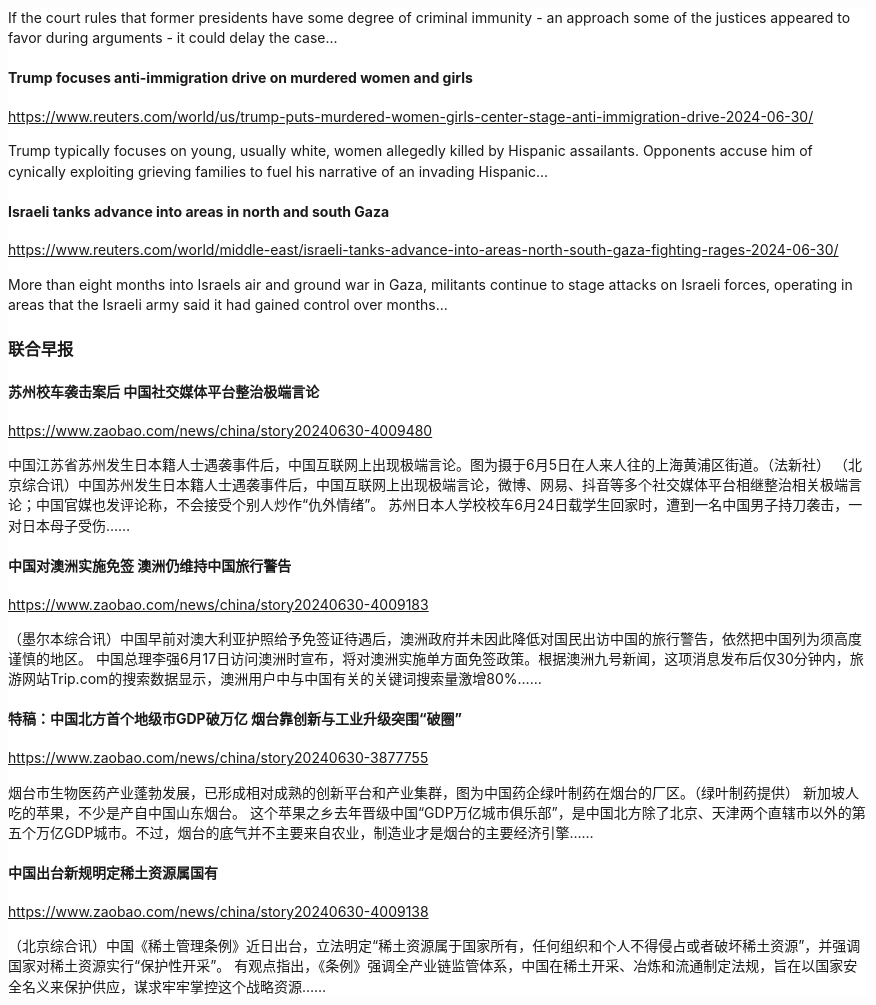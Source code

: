 If the court rules that former presidents have some degree of criminal
immunity - an approach some of the justices appeared to favor during
arguments - it could delay the case...

#### Trump focuses anti-immigration drive on murdered women and girls

<span style="color: blue!80!green"><https://www.reuters.com/world/us/trump-puts-murdered-women-girls-center-stage-anti-immigration-drive-2024-06-30/></span>

Trump typically focuses on young, usually white, women allegedly killed
by Hispanic assailants. Opponents accuse him of cynically exploiting
grieving families to fuel his narrative of an invading Hispanic...

#### Israeli tanks advance into areas in north and south Gaza

<span style="color: blue!80!green"><https://www.reuters.com/world/middle-east/israeli-tanks-advance-into-areas-north-south-gaza-fighting-rages-2024-06-30/></span>

More than eight months into Israels air and ground war in Gaza,
militants continue to stage attacks on Israeli forces, operating in
areas that the Israeli army said it had gained control over months...

### 联合早报

#### 苏州校车袭击案后 中国社交媒体平台整治极端言论

<span style="color: blue!80!green"><https://www.zaobao.com/news/china/story20240630-4009480></span>

中国江苏省苏州发生日本籍人士遇袭事件后，中国互联网上出现极端言论。图为摄于6月5日在人来人往的上海黄浦区街道。（法新社）
（北京综合讯）中国苏州发生日本籍人士遇袭事件后，中国互联网上出现极端言论，微博、网易、抖音等多个社交媒体平台相继整治相关极端言论；中国官媒也发评论称，不会接受个别人炒作“仇外情绪”。
苏州日本人学校校车6月24日载学生回家时，遭到一名中国男子持刀袭击，一对日本母子受伤……

#### 中国对澳洲实施免签 澳洲仍维持中国旅行警告

<span style="color: blue!80!green"><https://www.zaobao.com/news/china/story20240630-4009183></span>

（墨尔本综合讯）中国早前对澳大利亚护照给予免签证待遇后，澳洲政府并未因此降低对国民出访中国的旅行警告，依然把中国列为须高度谨慎的地区。
中国总理李强6月17日访问澳洲时宣布，将对澳洲实施单方面免签政策。根据澳洲九号新闻，这项消息发布后仅30分钟内，旅游网站Trip.com的搜索数据显示，澳洲用户中与中国有关的关键词搜索量激增80%……

#### 特稿：中国北方首个地级市GDP破万亿 烟台靠创新与工业升级突围“破圈”

<span style="color: blue!80!green"><https://www.zaobao.com/news/china/story20240630-3877755></span>

烟台市生物医药产业蓬勃发展，已形成相对成熟的创新平台和产业集群，图为中国药企绿叶制药在烟台的厂区。（绿叶制药提供）
新加坡人吃的苹果，不少是产自中国山东烟台。
这个苹果之乡去年晋级中国“GDP万亿城市俱乐部”，是中国北方除了北京、天津两个直辖市以外的第五个万亿GDP城市。不过，烟台的底气并不主要来自农业，制造业才是烟台的主要经济引擎……

#### 中国出台新规明定稀土资源属国有

<span style="color: blue!80!green"><https://www.zaobao.com/news/china/story20240630-4009138></span>

（北京综合讯）中国《稀土管理条例》近日出台，立法明定“稀土资源属于国家所有，任何组织和个人不得侵占或者破坏稀土资源”，并强调国家对稀土资源实行“保护性开采”。
有观点指出，《条例》强调全产业链监管体系，中国在稀土开采、冶炼和流通制定法规，旨在以国家安全名义来保护供应，谋求牢牢掌控这个战略资源……
